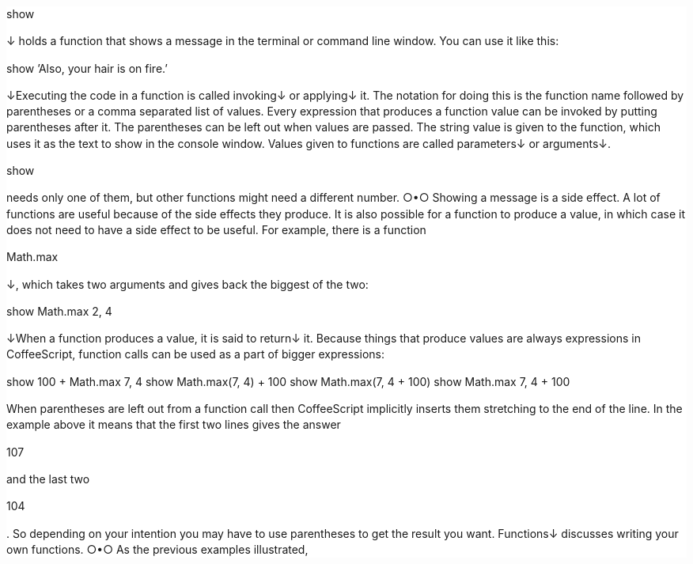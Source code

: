  show

   ↓ holds a function that shows a message in the terminal or command line window. You can use it like this:

 show ’Also, your hair is on fire.’

   ↓Executing the code in a function is called invoking↓ or applying↓ it. The notation for doing this is the function
   name followed by parentheses or a comma separated list of values. Every expression that produces a function value
   can be invoked by putting parentheses after it. The parentheses can be left out when values are passed. The string
   value is given to the function, which uses it as the text to show in the console window. Values given to functions
   are called parameters↓ or arguments↓.

 show

   needs only one of them, but other functions might need a different number.
   ○•○
   Showing a message is a side effect. A lot of functions are useful because of the side effects they produce. It is
   also possible for a function to produce a value, in which case it does not need to have a side effect to be
   useful. For example, there is a function

 Math.max

   ↓, which takes two arguments and gives back the biggest of the two:

 show Math.max 2, 4

   ↓When a function produces a value, it is said to return↓ it. Because things that produce values are always
   expressions in CoffeeScript, function calls can be used as a part of bigger expressions:

 show 100 + Math.max 7, 4
 show Math.max(7, 4) + 100
 show Math.max(7, 4 + 100)
 show Math.max 7, 4 + 100

   When parentheses are left out from a function call then CoffeeScript implicitly inserts them stretching to the end
   of the line. In the example above it means that the first two lines gives the answer

 107

   and the last two

 104

   . So depending on your intention you may have to use parentheses to get the result you want. Functions↓ discusses
   writing your own functions.
   ○•○
   As the previous examples illustrated,
